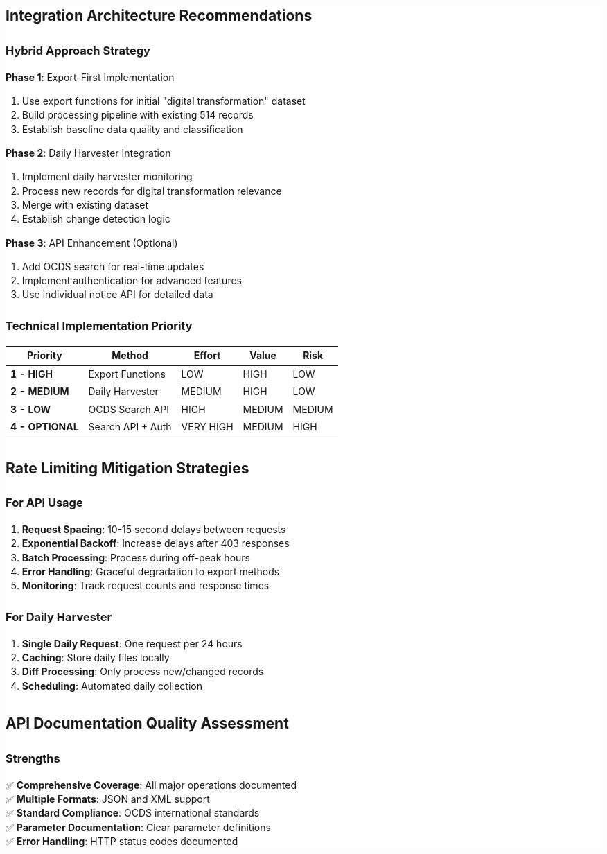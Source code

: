 ## Integration Architecture Recommendations

### Hybrid Approach Strategy
**Phase 1**: Export-First Implementation
1. Use export functions for initial "digital transformation" dataset
2. Build processing pipeline with existing 514 records
3. Establish baseline data quality and classification

**Phase 2**: Daily Harvester Integration
1. Implement daily harvester monitoring
2. Process new records for digital transformation relevance
3. Merge with existing dataset
4. Establish change detection logic

**Phase 3**: API Enhancement (Optional)
1. Add OCDS search for real-time updates
2. Implement authentication for advanced features
3. Use individual notice API for detailed data

### Technical Implementation Priority

| Priority | Method | Effort | Value | Risk |
|----------|--------|---------|-------|------|
| **1 - HIGH** | Export Functions | LOW | HIGH | LOW |
| **2 - MEDIUM** | Daily Harvester | MEDIUM | HIGH | LOW |
| **3 - LOW** | OCDS Search API | HIGH | MEDIUM | MEDIUM |
| **4 - OPTIONAL** | Search API + Auth | VERY HIGH | MEDIUM | HIGH |

## Rate Limiting Mitigation Strategies

### For API Usage
1. **Request Spacing**: 10-15 second delays between requests
2. **Exponential Backoff**: Increase delays after 403 responses
3. **Batch Processing**: Process during off-peak hours
4. **Error Handling**: Graceful degradation to export methods
5. **Monitoring**: Track request counts and response times

### For Daily Harvester
1. **Single Daily Request**: One request per 24 hours
2. **Caching**: Store daily files locally
3. **Diff Processing**: Only process new/changed records
4. **Scheduling**: Automated daily collection

## API Documentation Quality Assessment

### Strengths
✅ **Comprehensive Coverage**: All major operations documented  
✅ **Multiple Formats**: JSON and XML support  
✅ **Standard Compliance**: OCDS international standards  
✅ **Parameter Documentation**: Clear parameter definitions  
✅ **Error Handling**: HTTP status codes documented  
